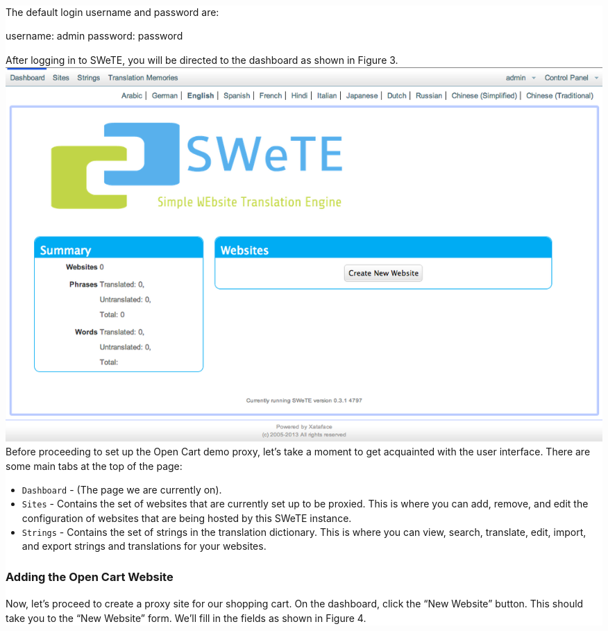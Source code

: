 The default login username and password are:

username: admin
password: password

After logging in to SWeTE, you will be directed to the dashboard as shown in Figure 3. ![Figure 3: The SWeTE admin console dashboard](figures/figure3.png)  Before proceeding to set up the Open Cart demo proxy, let’s take a moment to get acquainted with the user interface.  There are some main tabs at the top of the page:

* `Dashboard` - (The page we are currently on).
* `Sites` - Contains the set of websites that are currently set up to be proxied.  This is where you can add, remove, and edit the configuration of websites that are being hosted by this SWeTE instance.
* `Strings` - Contains the set of strings in the translation dictionary.  This is where you can view, search, translate, edit, import, and export strings and translations for your websites.

### Adding the Open Cart Website

Now, let’s proceed to create a proxy site for our shopping cart.  On the dashboard, click the “New Website” button.  This should take you to the “New Website” form.  We’ll fill in the fields as shown in Figure 4.
